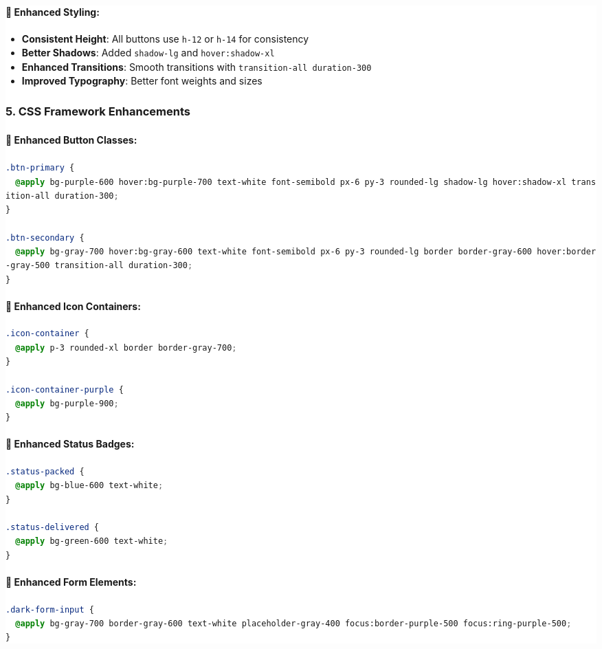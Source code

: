 #### **🔧 Enhanced Styling:**

- **Consistent Height**: All buttons use `h-12` or `h-14` for consistency
- **Better Shadows**: Added `shadow-lg` and `hover:shadow-xl`
- **Enhanced Transitions**: Smooth transitions with `transition-all duration-300`
- **Improved Typography**: Better font weights and sizes

### **5. CSS Framework Enhancements**

#### **🎨 Enhanced Button Classes:**

```css
.btn-primary {
  @apply bg-purple-600 hover:bg-purple-700 text-white font-semibold px-6 py-3 rounded-lg shadow-lg hover:shadow-xl transition-all duration-300;
}

.btn-secondary {
  @apply bg-gray-700 hover:bg-gray-600 text-white font-semibold px-6 py-3 rounded-lg border border-gray-600 hover:border-gray-500 transition-all duration-300;
}
```

#### **🎨 Enhanced Icon Containers:**

```css
.icon-container {
  @apply p-3 rounded-xl border border-gray-700;
}

.icon-container-purple {
  @apply bg-purple-900;
}
```

#### **🎨 Enhanced Status Badges:**

```css
.status-packed {
  @apply bg-blue-600 text-white;
}

.status-delivered {
  @apply bg-green-600 text-white;
}
```

#### **🎨 Enhanced Form Elements:**

```css
.dark-form-input {
  @apply bg-gray-700 border-gray-600 text-white placeholder-gray-400 focus:border-purple-500 focus:ring-purple-500;
}
```
